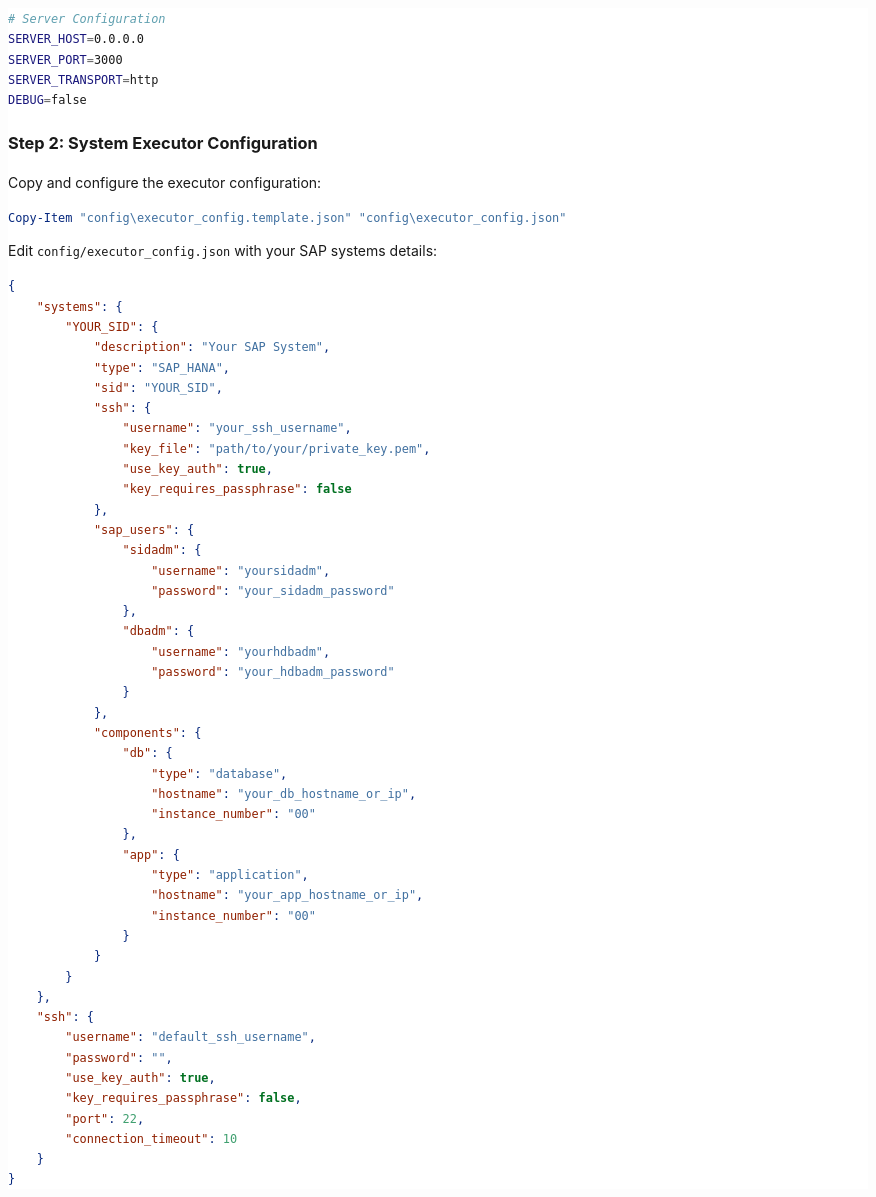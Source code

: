 ```bash
# Server Configuration
SERVER_HOST=0.0.0.0
SERVER_PORT=3000
SERVER_TRANSPORT=http
DEBUG=false
```

### Step 2: System Executor Configuration

Copy and configure the executor configuration:

```powershell
Copy-Item "config\executor_config.template.json" "config\executor_config.json"
```

Edit `config/executor_config.json` with your SAP systems details:

```json
{
    "systems": {
        "YOUR_SID": {
            "description": "Your SAP System",
            "type": "SAP_HANA",
            "sid": "YOUR_SID",
            "ssh": {
                "username": "your_ssh_username",
                "key_file": "path/to/your/private_key.pem",
                "use_key_auth": true,
                "key_requires_passphrase": false
            },
            "sap_users": {
                "sidadm": {
                    "username": "yoursidadm",
                    "password": "your_sidadm_password"
                },
                "dbadm": {
                    "username": "yourhdbadm", 
                    "password": "your_hdbadm_password"
                }
            },
            "components": {
                "db": {
                    "type": "database",
                    "hostname": "your_db_hostname_or_ip",
                    "instance_number": "00"
                },
                "app": {
                    "type": "application",
                    "hostname": "your_app_hostname_or_ip",
                    "instance_number": "00"
                }
            }
        }
    },
    "ssh": {
        "username": "default_ssh_username",
        "password": "",
        "use_key_auth": true,
        "key_requires_passphrase": false,
        "port": 22,
        "connection_timeout": 10
    }
}
```
